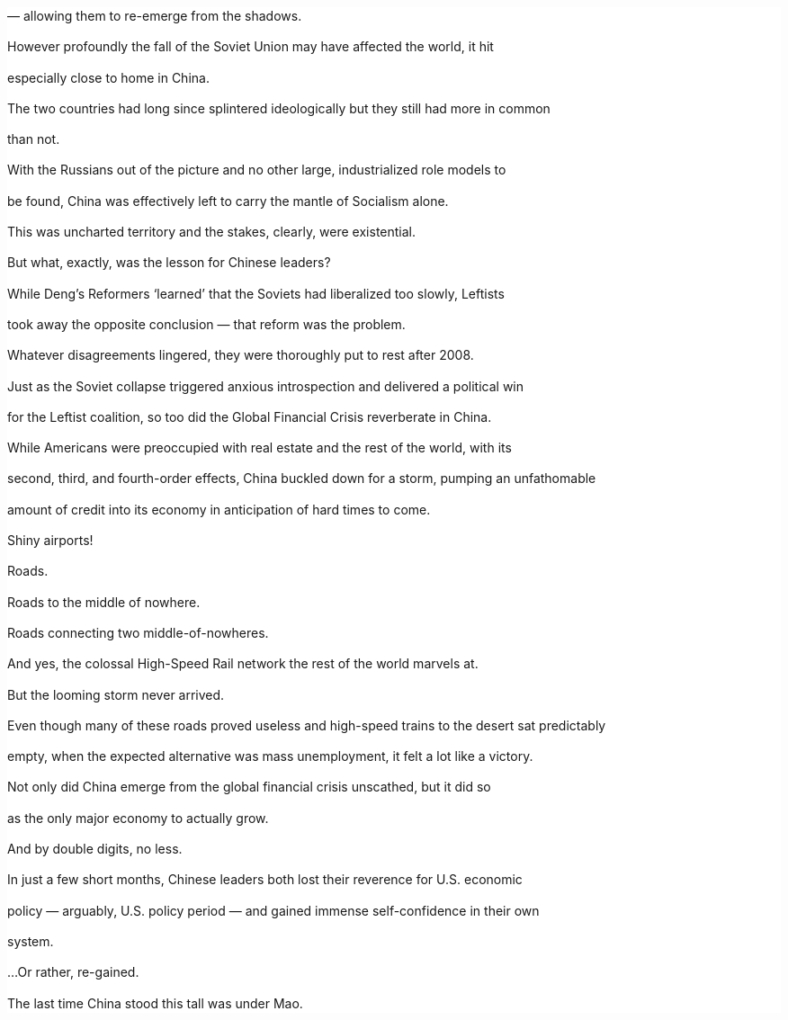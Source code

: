 — allowing them to re-emerge from the shadows.

However profoundly the fall of the Soviet Union may have affected the world, it hit

especially close to home in China.

The two countries had long since splintered ideologically but they still had more in common

than not.

With the Russians out of the picture and no other large, industrialized role models to

be found, China was effectively left to carry the mantle of Socialism alone.

This was uncharted territory and the stakes, clearly, were existential.

But what, exactly, was the lesson for Chinese leaders?

While Deng’s Reformers ‘learned’ that the Soviets had liberalized too slowly, Leftists

took away the opposite conclusion — that reform was the problem.

Whatever disagreements lingered, they were thoroughly put to rest after 2008.

Just as the Soviet collapse triggered anxious introspection and delivered a political win

for the Leftist coalition, so too did the Global Financial Crisis reverberate in China.

While Americans were preoccupied with real estate and the rest of the world, with its

second, third, and fourth-order effects, China buckled down for a storm, pumping an unfathomable

amount of credit into its economy in anticipation of hard times to come.

Shiny airports!

Roads.

Roads to the middle of nowhere.

Roads connecting two middle-of-nowheres.

And yes, the colossal High-Speed Rail network the rest of the world marvels at.

But the looming storm never arrived.

Even though many of these roads proved useless and high-speed trains to the desert sat predictably

empty, when the expected alternative was mass unemployment, it felt a lot like a victory.

Not only did China emerge from the global financial crisis unscathed, but it did so

as the only major economy to actually grow.

And by double digits, no less.

In just a few short months, Chinese leaders both lost their reverence for U.S. economic

policy — arguably, U.S. policy period — and gained immense self-confidence in their own

system.

…Or rather, re-gained.

The last time China stood this tall was under Mao.
